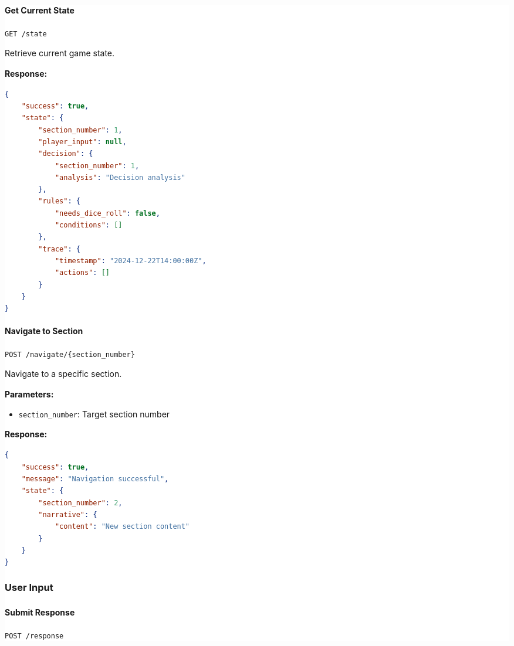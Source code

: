 #### Get Current State
`GET /state`

Retrieve current game state.

**Response:**
```json
{
    "success": true,
    "state": {
        "section_number": 1,
        "player_input": null,
        "decision": {
            "section_number": 1,
            "analysis": "Decision analysis"
        },
        "rules": {
            "needs_dice_roll": false,
            "conditions": []
        },
        "trace": {
            "timestamp": "2024-12-22T14:00:00Z",
            "actions": []
        }
    }
}
```

#### Navigate to Section
`POST /navigate/{section_number}`

Navigate to a specific section.

**Parameters:**
- `section_number`: Target section number

**Response:**
```json
{
    "success": true,
    "message": "Navigation successful",
    "state": {
        "section_number": 2,
        "narrative": {
            "content": "New section content"
        }
    }
}
```

### User Input

#### Submit Response
`POST /response`
